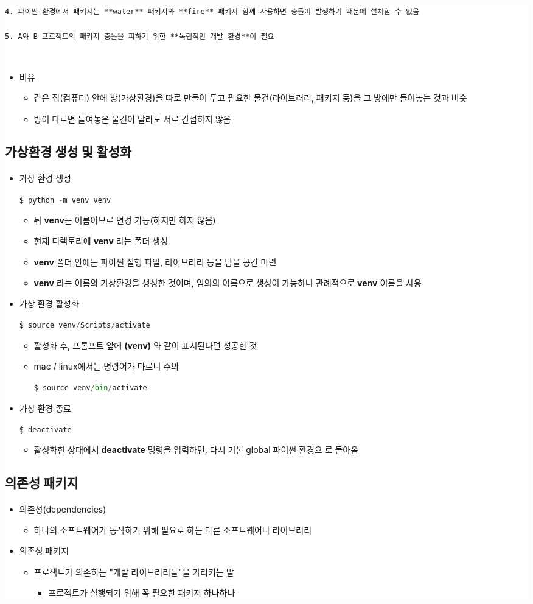     4. 파이썬 환경에서 패키지는 **water** 패키지와 **fire** 패키지 함께 사용하면 충돌이 발생하기 때문에 설치할 수 없음
    
    5. A와 B 프로젝트의 패키지 충돌을 피하기 위한 **독립적인 개발 환경**이 필요
  
  <img src="file:///C:/Users/SSAFY/AppData/Roaming/marktext/images/2025-03-24-09-23-27-image.png" title="" alt="" data-align="center">

- 비유
  
  - 같은 집(컴퓨터) 안에 방(가상환경)을 따로 만들어 두고 필요한 물건(라이브러리, 패키지 등)을 그 방에만 들여놓는 것과 비슷
  
  - 방이 다르면 들여놓은 물건이 달라도 서로 간섭하지 않음

## 가상환경 생성 및 활성화

- 가상 환경 생성
  
  ```python
  $ python -m venv venv
  ```
  
  - 뒤 **venv**는 이름이므로 변경 가능(하지만 하지 않음)
  
  - 현재 디렉토리에 **venv** 라는 폴더 생성
  
  - **venv** 폴더 안에는 파이썬 실행 파일, 라이브러리 등을 담을 공간 마련
  
  - **venv** 라는 이름의 가상환경을 생성한 것이며, 임의의 이름으로 생성이 가능하나 관례적으로 **venv** 이름을 사용

- 가상 환경 활성화
  
  ```python
  $ source venv/Scripts/activate
  ```
  
  - 활성화 후, 프롬프트 앞에 **(venv)** 와 같이 표시된다면 성공한 것
  
  - mac / linux에서는 명령어가 다르니 주의
    
    ```python
    $ source venv/bin/activate
    ```

- 가상 환경 종료
  
  ```python
  $ deactivate
  ```
  
  - 활성화한 상태에서 **deactivate** 명령을 입력하면, 다시 기본 global 파이썬 환경으 로 돌아옴

## 의존성 패키지

- 의존성(dependencies)
  
  - 하나의 소프트웨어가 동작하기 위해 필요로 하는 다른  소프트웨어나 라이브러리

- 의존성 패키지
  
  - 프로젝트가 의존하는 "개발 라이브러리들"을 가리키는 말
    
    - 프로젝트가 실행되기 위해 꼭 필요한 패키지 하나하나

